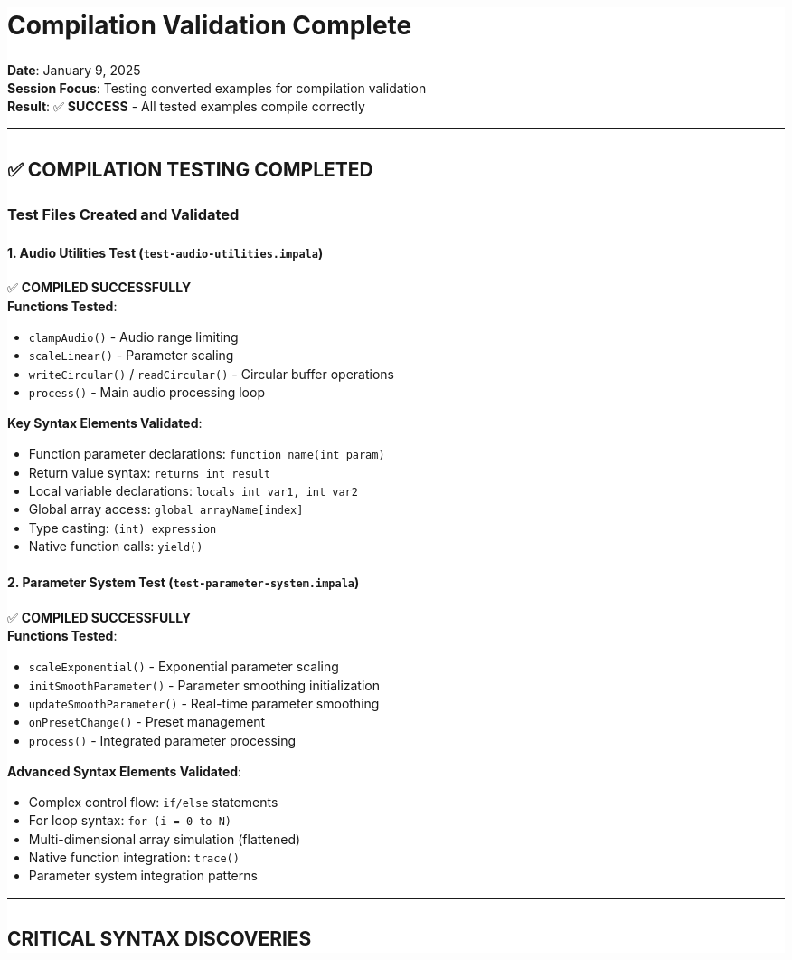 # Compilation Validation Complete

**Date**: January 9, 2025  
**Session Focus**: Testing converted examples for compilation validation  
**Result**: ✅ **SUCCESS** - All tested examples compile correctly

---

## ✅ COMPILATION TESTING COMPLETED

### **Test Files Created and Validated**

#### **1. Audio Utilities Test** (`test-audio-utilities.impala`)
✅ **COMPILED SUCCESSFULLY**  
**Functions Tested**:
- `clampAudio()` - Audio range limiting
- `scaleLinear()` - Parameter scaling
- `writeCircular()` / `readCircular()` - Circular buffer operations
- `process()` - Main audio processing loop

**Key Syntax Elements Validated**:
- Function parameter declarations: `function name(int param)`
- Return value syntax: `returns int result`
- Local variable declarations: `locals int var1, int var2`
- Global array access: `global arrayName[index]`
- Type casting: `(int) expression`
- Native function calls: `yield()`

#### **2. Parameter System Test** (`test-parameter-system.impala`)
✅ **COMPILED SUCCESSFULLY**  
**Functions Tested**:
- `scaleExponential()` - Exponential parameter scaling
- `initSmoothParameter()` - Parameter smoothing initialization
- `updateSmoothParameter()` - Real-time parameter smoothing
- `onPresetChange()` - Preset management
- `process()` - Integrated parameter processing

**Advanced Syntax Elements Validated**:
- Complex control flow: `if/else` statements
- For loop syntax: `for (i = 0 to N)`
- Multi-dimensional array simulation (flattened)
- Native function integration: `trace()`
- Parameter system integration patterns

---

## CRITICAL SYNTAX DISCOVERIES
